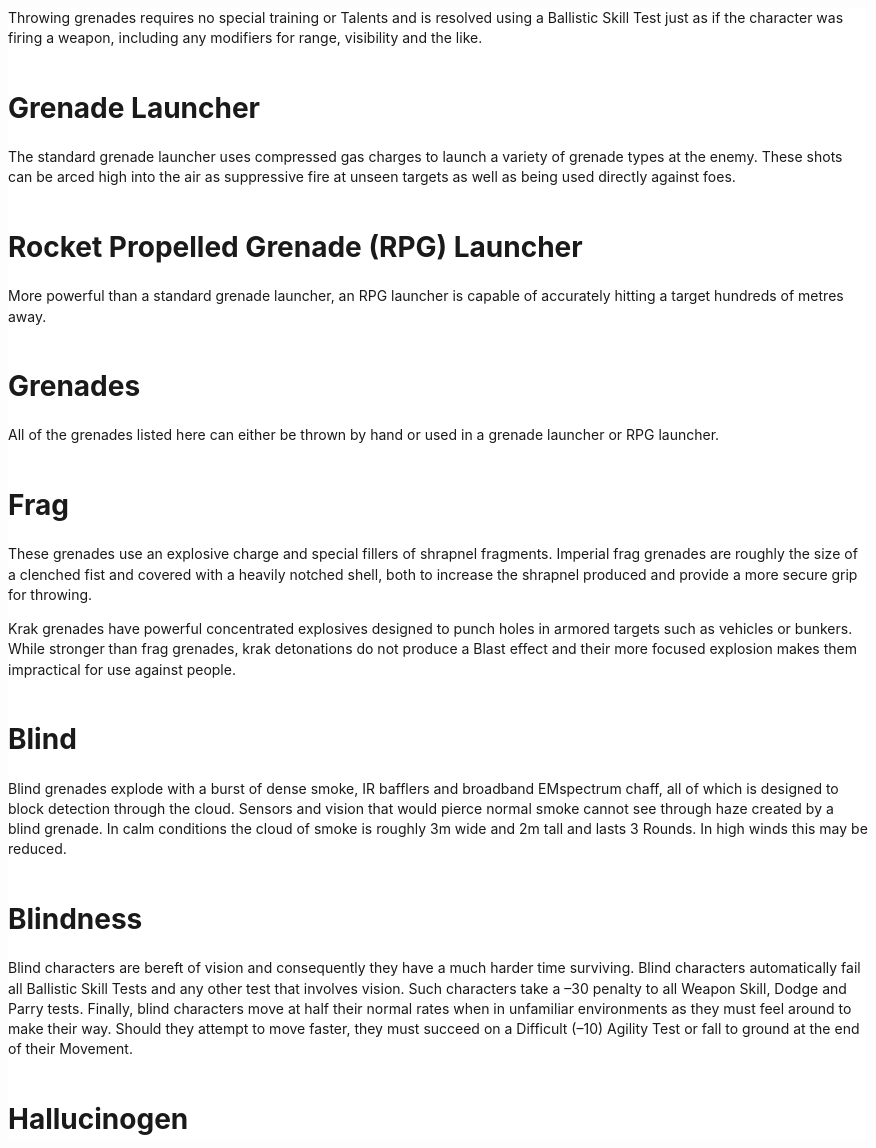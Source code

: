 Throwing grenades requires no special training or Talents and is resolved using a Ballistic Skill Test just as if the character was firing a weapon, including any modifiers for range, visibility and the like.

# **Grenade Launcher**

The standard grenade launcher uses compressed gas charges to launch a variety of grenade types at the enemy. These shots can be arced high into the air as suppressive fire at unseen targets as well as being used directly against foes.

# **Rocket Propelled Grenade (RPG) Launcher**

More powerful than a standard grenade launcher, an RPG launcher is capable of accurately hitting a target hundreds of metres away.

# **Grenades**

All of the grenades listed here can either be thrown by hand or used in a grenade launcher or RPG launcher.

# **Frag**

These grenades use an explosive charge and special fillers of shrapnel fragments. Imperial frag grenades are roughly the size of a clenched fist and covered with a heavily notched shell, both to increase the shrapnel produced and provide a more secure grip for throwing.

Krak grenades have powerful concentrated explosives designed to punch holes in armored targets such as vehicles or bunkers. While stronger than frag grenades, krak detonations do not produce a Blast effect and their more focused explosion makes them impractical for use against people.

# **Blind**

Blind grenades explode with a burst of dense smoke, IR bafflers and broadband EMspectrum chaff, all of which is designed to block detection through the cloud. Sensors and vision that would pierce normal smoke cannot see through haze created by a blind grenade. In calm conditions the cloud of smoke is roughly 3m wide and 2m tall and lasts 3 Rounds. In high winds this may be reduced.

# **Blindness**

Blind characters are bereft of vision and consequently they have a much harder time surviving. Blind characters automatically fail all Ballistic Skill Tests and any other test that involves vision. Such characters take a –30 penalty to all Weapon Skill, Dodge and Parry tests. Finally, blind characters move at half their normal rates when in unfamiliar environments as they must feel around to make their way. Should they attempt to move faster, they must succeed on a Difficult (–10) Agility Test or fall to ground at the end of their Movement.

# **Hallucinogen**
